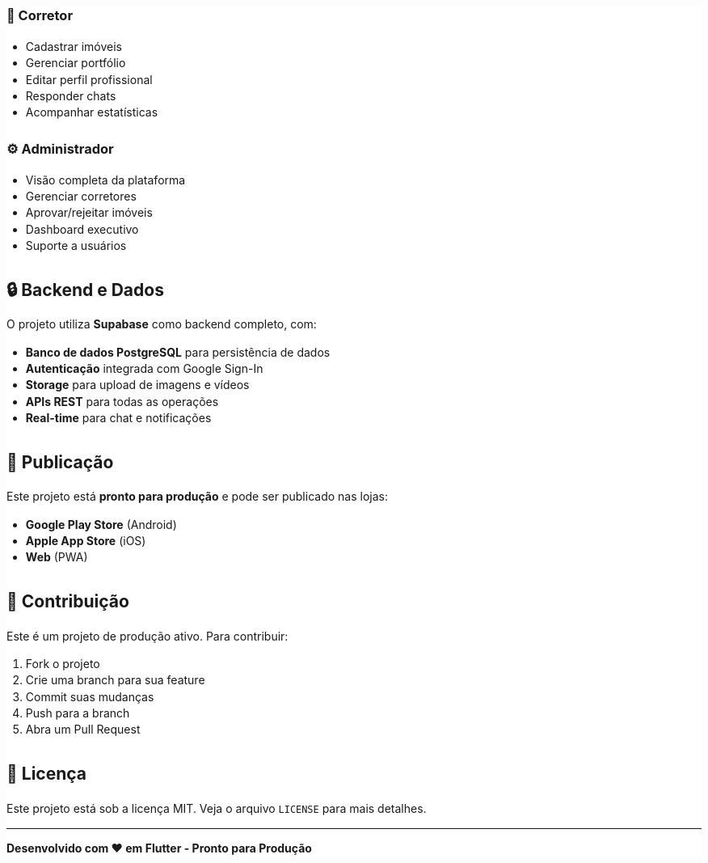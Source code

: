 ### 🏢 Corretor
- Cadastrar imóveis
- Gerenciar portfólio
- Editar perfil profissional
- Responder chats
- Acompanhar estatísticas

### ⚙️ Administrador
- Visão completa da plataforma
- Gerenciar corretores
- Aprovar/rejeitar imóveis
- Dashboard executivo
- Suporte a usuários

## 🔒 Backend e Dados

O projeto utiliza **Supabase** como backend completo, com:
- **Banco de dados PostgreSQL** para persistência de dados
- **Autenticação** integrada com Google Sign-In
- **Storage** para upload de imagens e vídeos
- **APIs REST** para todas as operações
- **Real-time** para chat e notificações

## 🚀 Publicação

Este projeto está **pronto para produção** e pode ser publicado nas lojas:
- **Google Play Store** (Android)
- **Apple App Store** (iOS)
- **Web** (PWA)

## 🤝 Contribuição

Este é um projeto de produção ativo. Para contribuir:

1. Fork o projeto
2. Crie uma branch para sua feature
3. Commit suas mudanças
4. Push para a branch
5. Abra um Pull Request

## 📄 Licença

Este projeto está sob a licença MIT. Veja o arquivo `LICENSE` para mais detalhes.

---

**Desenvolvido com ❤️ em Flutter - Pronto para Produção**
